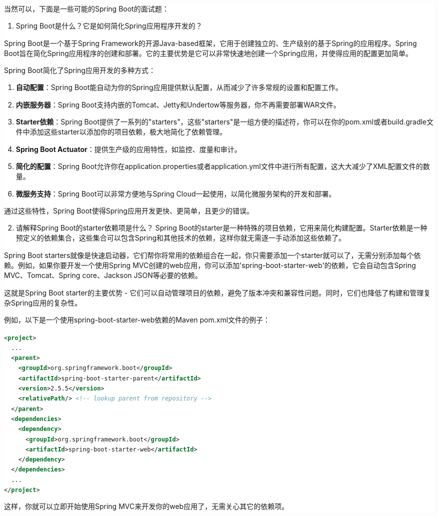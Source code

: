 当然可以，下面是一些可能的Spring Boot的面试题：

1. Spring Boot是什么？它是如何简化Spring应用程序开发的？

Spring Boot是一个基于Spring Framework的开源Java-based框架，它用于创建独立的、生产级别的基于Spring的应用程序。Spring Boot旨在简化Spring应用程序的创建和部署。它的主要优势是它可以非常快速地创建一个Spring应用，并使得应用的配置更加简单。

Spring Boot简化了Spring应用开发的多种方式：

1. **自动配置**：Spring Boot能自动为你的Spring应用提供默认配置，从而减少了许多常规的设置和配置工作。

2. **内嵌服务器**：Spring Boot支持内嵌的Tomcat、Jetty和Undertow等服务器，你不再需要部署WAR文件。

3. **Starter依赖**：Spring Boot提供了一系列的"starters"，这些"starters"是一组方便的描述符，你可以在你的pom.xml或者build.gradle文件中添加这些starter以添加你的项目依赖，极大地简化了依赖管理。

4. **Spring Boot Actuator**：提供生产级的应用特性，如监控、度量和审计。

5. **简化的配置**：Spring Boot允许你在application.properties或者application.yml文件中进行所有配置，这大大减少了XML配置文件的数量。

6. **微服务支持**：Spring Boot可以非常方便地与Spring Cloud一起使用，以简化微服务架构的开发和部署。

通过这些特性，Spring Boot使得Spring应用开发更快、更简单，且更少的错误。



2. 请解释Spring Boot的starter依赖项是什么？
Spring Boot的starter是一种特殊的项目依赖，它用来简化构建配置。Starter依赖是一种预定义的依赖集合，这些集合可以包含Spring和其他技术的依赖，这样你就无需逐一手动添加这些依赖了。

Spring Boot starters就像是快速启动器，它们帮你将常用的依赖组合在一起，你只需要添加一个starter就可以了，无需分别添加每个依赖。例如，如果你要开发一个使用Spring MVC创建的web应用，你可以添加'spring-boot-starter-web'的依赖，它会自动包含Spring MVC、Tomcat、Spring core、Jackson JSON等必要的依赖。

这就是Spring Boot starter的主要优势 - 它们可以自动管理项目的依赖，避免了版本冲突和兼容性问题。同时，它们也降低了构建和管理复杂Spring应用的复杂性。

例如，以下是一个使用spring-boot-starter-web依赖的Maven pom.xml文件的例子：

```xml
<project>
  ...
  <parent>
    <groupId>org.springframework.boot</groupId>
    <artifactId>spring-boot-starter-parent</artifactId>
    <version>2.5.5</version>
    <relativePath/> <!-- lookup parent from repository -->
  </parent>
  <dependencies>
    <dependency>
      <groupId>org.springframework.boot</groupId>
      <artifactId>spring-boot-starter-web</artifactId>
    </dependency>
  </dependencies>
  ...
</project>
```

这样，你就可以立即开始使用Spring MVC来开发你的web应用了，无需关心其它的依赖项。



